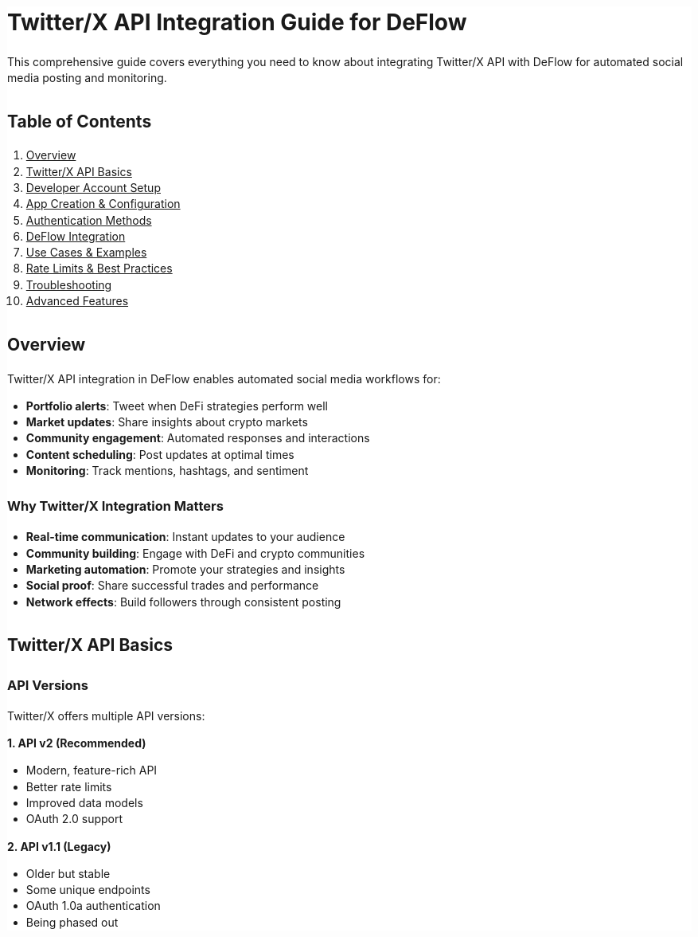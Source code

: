 # Twitter/X API Integration Guide for DeFlow

This comprehensive guide covers everything you need to know about integrating Twitter/X API with DeFlow for automated social media posting and monitoring.

## Table of Contents
1. [Overview](#overview)
2. [Twitter/X API Basics](#twitterx-api-basics)
3. [Developer Account Setup](#developer-account-setup)
4. [App Creation & Configuration](#app-creation--configuration)
5. [Authentication Methods](#authentication-methods)
6. [DeFlow Integration](#deflow-integration)
7. [Use Cases & Examples](#use-cases--examples)
8. [Rate Limits & Best Practices](#rate-limits--best-practices)
9. [Troubleshooting](#troubleshooting)
10. [Advanced Features](#advanced-features)

## Overview

Twitter/X API integration in DeFlow enables automated social media workflows for:
- **Portfolio alerts**: Tweet when DeFi strategies perform well
- **Market updates**: Share insights about crypto markets
- **Community engagement**: Automated responses and interactions
- **Content scheduling**: Post updates at optimal times
- **Monitoring**: Track mentions, hashtags, and sentiment

### Why Twitter/X Integration Matters
- **Real-time communication**: Instant updates to your audience
- **Community building**: Engage with DeFi and crypto communities
- **Marketing automation**: Promote your strategies and insights
- **Social proof**: Share successful trades and performance
- **Network effects**: Build followers through consistent posting

## Twitter/X API Basics

### API Versions
Twitter/X offers multiple API versions:

**1. API v2 (Recommended)**
- Modern, feature-rich API
- Better rate limits
- Improved data models
- OAuth 2.0 support

**2. API v1.1 (Legacy)**
- Older but stable
- Some unique endpoints
- OAuth 1.0a authentication
- Being phased out
